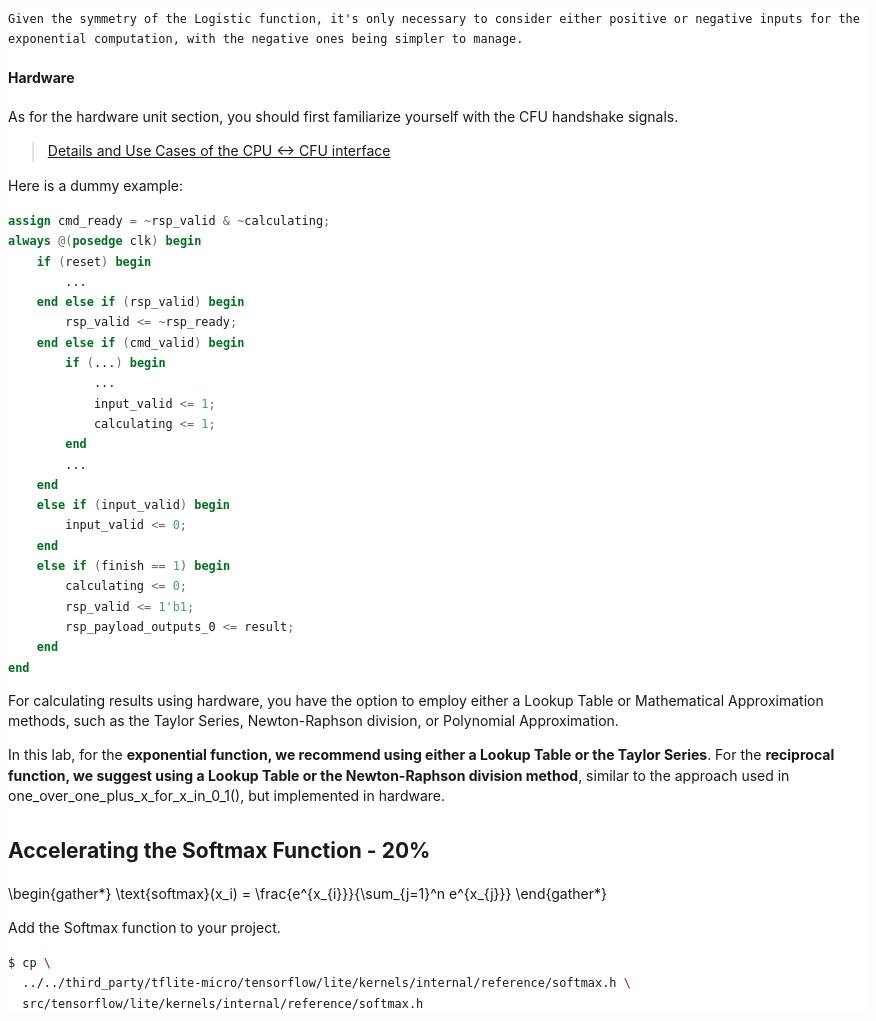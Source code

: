```{note}
Given the symmetry of the Logistic function, it's only necessary to consider either positive or negative inputs for the exponential computation, with the negative ones being simpler to manage.
```

#### Hardware
As for the hardware unit section, you should first familiarize yourself with the CFU handshake signals.
> [Details and Use Cases of the CPU <-> CFU interface](https://cfu-playground.readthedocs.io/en/latest/interface.html)

Here is a dummy example:
```verilog
assign cmd_ready = ~rsp_valid & ~calculating;
always @(posedge clk) begin
    if (reset) begin
        ...
    end else if (rsp_valid) begin
        rsp_valid <= ~rsp_ready;
    end else if (cmd_valid) begin
        if (...) begin
            ...
            input_valid <= 1;
            calculating <= 1;
        end
        ...
    end
    else if (input_valid) begin
        input_valid <= 0;
    end
    else if (finish == 1) begin
        calculating <= 0;
        rsp_valid <= 1'b1;
        rsp_payload_outputs_0 <= result;
    end
end
```

For calculating results using hardware, you have the option to employ either a Lookup Table or Mathematical Approximation methods, such as the Taylor Series, Newton-Raphson division, or Polynomial Approximation.

In this lab, for the **exponential function, we recommend using either a Lookup Table or the Taylor Series**. For the **reciprocal function, we suggest using a Lookup Table or the Newton-Raphson division method**, similar to the approach used in one_over_one_plus_x_for_x_in_0_1(), but implemented in hardware.

## Accelerating the Softmax Function - 20%

\begin{gather*}
\text{softmax}(x_i) = \frac{e^{x_{i}}}{\sum_{j=1}^n e^{x_{j}}}
\end{gather*}

Add the Softmax function to your project.
```sh
$ cp \
  ../../third_party/tflite-micro/tensorflow/lite/kernels/internal/reference/softmax.h \
  src/tensorflow/lite/kernels/internal/reference/softmax.h
```
